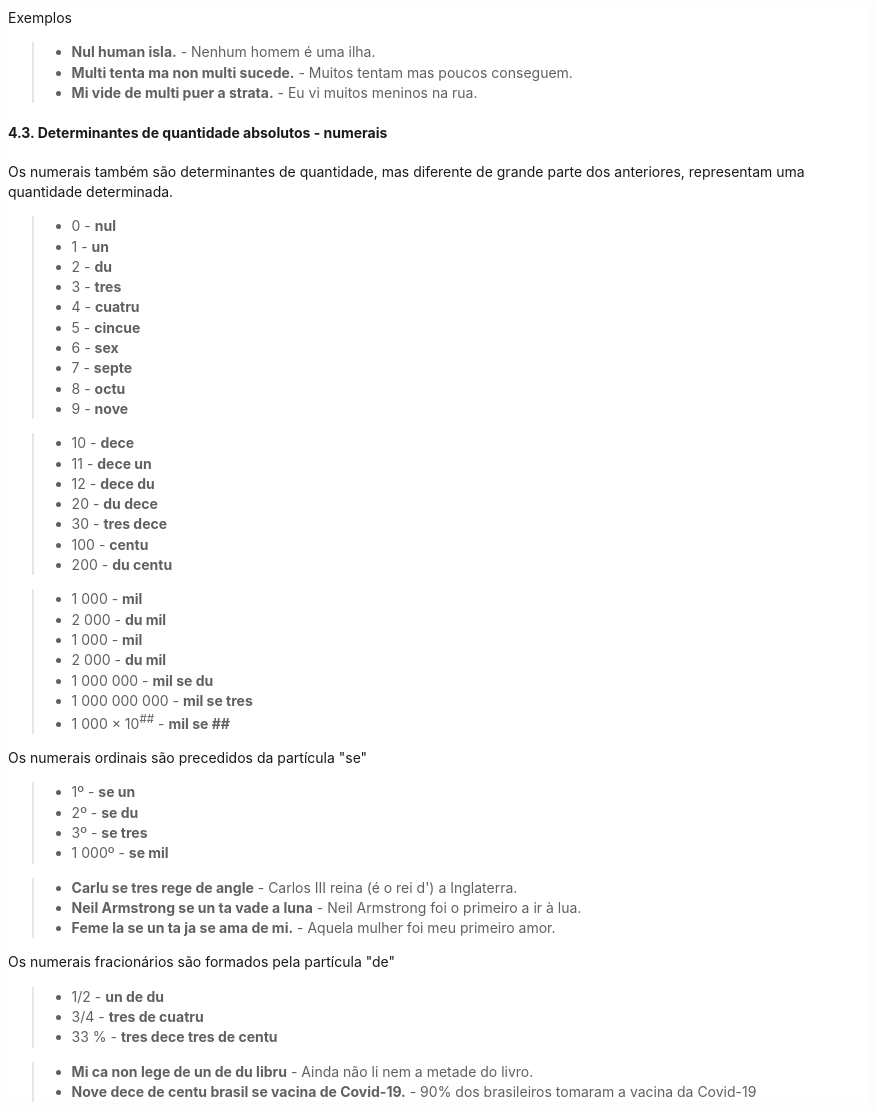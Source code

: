 Exemplos
> * __Nul human isla.__ - Nenhum homem é uma ilha.
> * __Multi tenta ma non multi sucede.__ - Muitos tentam mas poucos conseguem.
> * __Mi vide de multi puer a strata.__ - Eu vi muitos meninos na rua.

#### 4.3. Determinantes de quantidade absolutos - numerais
Os numerais também são determinantes de quantidade, mas diferente de grande parte dos anteriores, representam uma quantidade determinada.
> * 0 - __nul__
> * 1 - __un__
> * 2 - __du__
> * 3 - __tres__
> * 4 - __cuatru__
> * 5 - __cincue__
> * 6 - __sex__
> * 7 - __septe__
> * 8 - __octu__
> * 9 - __nove__

> * 10 - __dece__
> * 11 - __dece un__
> * 12 - __dece du__
> * 20 - __du dece__
> * 30 - __tres dece__
> * 100 - __centu__
> * 200 - __du centu__

> * 1 000 - __mil__
> * 2 000 - __du mil__
> * 1 000 - __mil__
> * 2 000 - __du mil__
> * 1 000 000 - __mil se du__
> * 1 000 000 000 - __mil se tres__
> * 1 000 × 10<sup>##</sup> - __mil se ##__

Os numerais ordinais são precedidos da partícula "se"
> * 1º - __se un__
> * 2º - __se du__
> * 3º - __se tres__
> * 1 000º - __se mil__

> * __Carlu se tres rege de angle__ - Carlos III reina (é o rei d') a Inglaterra.
> * __Neil Armstrong se un ta vade a luna__ - Neil Armstrong foi o primeiro a ir à lua.
> * __Feme la se un ta ja se ama de mi.__ - Aquela mulher foi meu primeiro amor. 

Os numerais fracionários são formados pela partícula "de"
> * 1/2 - __un de du__
> * 3/4 - __tres de cuatru__
> * 33 % - __tres dece tres de centu__

> * __Mi ca non lege de un de du libru__ - Ainda não li nem a metade do livro.
> * __Nove dece de centu brasil se vacina de Covid-19.__ - 90% dos brasileiros tomaram a vacina da Covid-19
